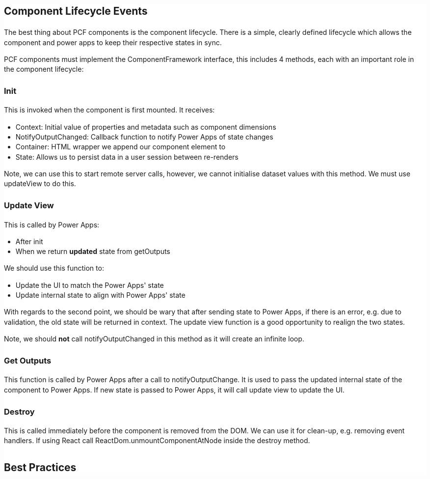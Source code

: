 ## Component Lifecycle Events

The best thing about PCF components is the component lifecycle. There is a
simple, clearly defined lifecycle which allows the component and power apps to
keep their respective states in sync.

PCF components must implement the ComponentFramework interface, this includes
4 methods, each with an important role in the component lifecycle:

### Init

This is invoked when the component is first mounted. It receives:

- Context: Initial value of properties and metadata such as component dimensions
- NotifyOutputChanged: Callback function to notify Power Apps of state changes
- Container: HTML wrapper we append our component element to
- State: Allows us to persist data in a user session between re-renders

Note, we can use this to start remote server calls, however, we cannot
initialise dataset values with this method. We must use updateView to do this.

### Update View

This is called by Power Apps:

- After init
- When we return **updated** state from getOutputs

We should use this function to:

- Update the UI to match the Power Apps' state
- Update internal state to align with Power Apps' state

With regards to the second point, we should be wary that after sending state to
Power Apps, if there is an error, e.g. due to validation, the old state will be
returned in context. The update view function is a good opportunity to realign
the two states.

Note, we should **not** call notifyOutputChanged in this method as it will
create an infinite loop.

### Get Outputs

This function is called by Power Apps after a call to notifyOutputChange. It is
used to pass the updated internal state of the component to Power Apps. If new
state is passed to Power Apps, it will call update view to update the UI.

### Destroy

This is called immediately before the component is removed from the DOM. We can
use it for clean-up, e.g. removing event handlers. If using React call
ReactDom.unmountComponentAtNode inside the destroy method.

## Best Practices
